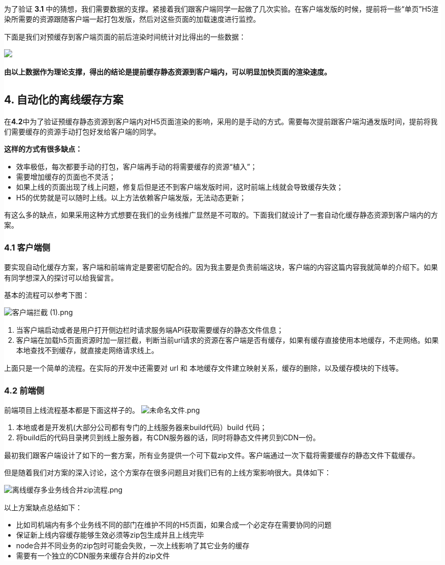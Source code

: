 为了验证 **3.1** 中的猜想，我们需要数据的支撑。紧接着我们跟客户端同学一起做了几次实验。在客户端发版的时候，提前将一些“单页”H5渲染所需要的资源跟随客户端一起打包发版，然后对这些页面的加载速度进行监控。

下面是我们对预缓存到客户端页面的前后渲染时间统计对比得出的一些数据：

![](http://tva1.sinaimg.cn/large/006y8mN6ly1g8n7aa59u2j30yw0u0409.jpg)

**由以上数据作为理论支撑，得出的结论是提前缓存静态资源到客户端内，可以明显加快页面的渲染速度。**

## 4. 自动化的离线缓存方案

在**4.2**中为了验证预缓存静态资源到客户端内对H5页面渲染的影响，采用的是手动的方式。需要每次提前跟客户端沟通发版时间，提前将我们需要缓存的资源手动打包好发给客户端的同学。

**这样的方式有很多缺点：**
* 效率极低，每次都要手动的打包，客户端再手动的将需要缓存的资源“植入”；
* 需要增加缓存的页面也不灵活；
* 如果上线的页面出现了线上问题，修复后但是还不到客户端发版时间，这时前端上线就会导致缓存失效；
* H5的优势就是可以随时上线。以上方法依赖客户端发版，无法动态更新；

有这么多的缺点，如果采用这种方式想要在我们的业务线推广显然是不可取的。下面我们就设计了一套自动化缓存静态资源到客户端内的方案。

### 4.1 客户端侧

要实现自动化缓存方案，客户端和前端肯定是要密切配合的。因为我主要是负责前端这块，客户端的内容这篇内容我就简单的介绍下。如果有同学想深入的探讨可以给我留言。

基本的流程可以参考下图：

![客户端拦截 (1).png](http://tva1.sinaimg.cn/large/698e22a9ly1g8stnek8sej20fv0du74q.jpg)


1. 当客户端启动或者是用户打开侧边栏时请求服务端API获取需要缓存的静态文件信息；
2. 客户端在加载h5页面资源时加一层拦截，判断当前url请求的资源在客户端是否有缓存，如果有缓存直接使用本地缓存，不走网络。如果本地查找不到缓存，就直接走网络请求线上。

上面只是一个简单的流程。在实际的开发中还需要对 url 和 本地缓存文件建立映射关系，缓存的删除，以及缓存模块的下线等。

### 4.2 前端侧

前端项目上线流程基本都是下面这样子的。
![未命名文件.png](http://tva1.sinaimg.cn/large/698e22a9ly1g8rsuml46bj20iw083dg2.jpg)

1. 本地或者是开发机(大部分公司都有专门的上线服务器来build代码）build 代码；
2. 将build后的代码目录拷贝到线上服务器，有CDN服务器的话，同时将静态文件拷贝到CDN一份。

最初我们跟客户端设计了如下的一套方案，所有业务提供一个可下载zip文件。客户端通过一次下载将需要缓存的静态文件下载缓存。

但是随着我们对方案的深入讨论，这个方案存在很多问题且对我们已有的上线方案影响很大。具体如下：

![离线缓存多业务线合并zip流程.png](http://tva1.sinaimg.cn/large/698e22a9ly1g9qin7wfbuj20ox0k0myp.jpg)

以上方案缺点总结如下：

- 比如司机端内有多个业务线不同的部门在维护不同的H5页面，如果合成一个必定存在需要协同的问题
- 保证新上线内容缓存能够生效必须等zip包生成并且上线完毕
- node合并不同业务的zip包时可能会失败，一次上线影响了其它业务的缓存
- 需要有一个独立的CDN服务来缓存合并的zip文件

